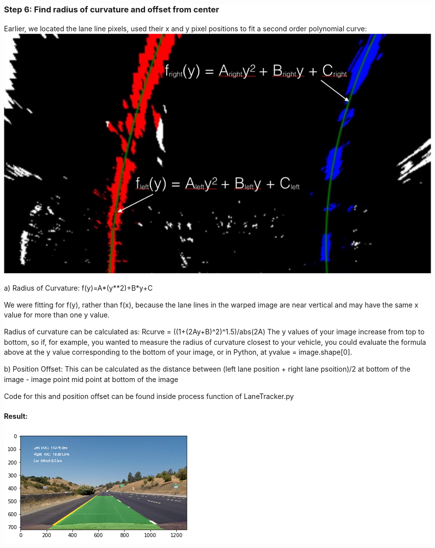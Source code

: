 ### Step 6: Find radius of curvature and offset from center ###

Earlier, we located the lane line pixels, used their x and y pixel positions to fit a second order polynomial curve:
<img src ="./Code/report_images/radius of curvature.jpg">

a) Radius of Curvature:
f(y)=A*(y**2)+B*y+C

We were fitting for f(y), rather than f(x), because the lane lines in the warped image are near vertical and may have the same x value for more than one y value.

Radius of curvature can be calculated as:
Rcurve = ((1+(2Ay+B)^2)^1.5)/abs(2A)
The y values of your image increase from top to bottom, so if, for example, you wanted to measure the radius of curvature closest to your vehicle, you could evaluate the formula above at the y value corresponding to the bottom of your image, or in Python, at yvalue = image.shape[0].

b) Position Offset:
This can be calculated as the distance between (left lane position + right lane psoition)/2 at bottom of the image - image point mid point at bottom of the image

Code for this and position offset can be found inside process function of LaneTracker.py

#### Result:
<img src = "./Code/report_images/lane_measure_overlay.png">
